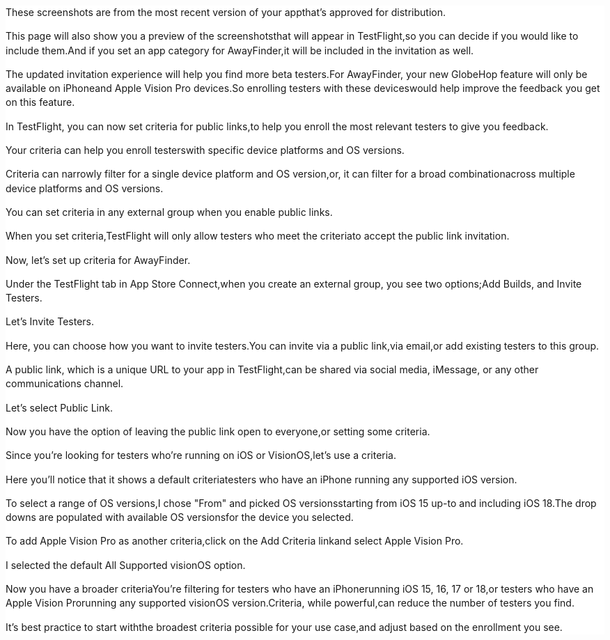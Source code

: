 These screenshots are from the most recent version of your appthat’s approved for distribution.

This page will also show you a preview of the screenshotsthat will appear in TestFlight,so you can decide if you would like to include them.And if you set an app category for AwayFinder,it will be included in the invitation as well.

The updated invitation experience will help you find more beta testers.For AwayFinder, your new GlobeHop feature will only be available on iPhoneand Apple Vision Pro devices.So enrolling testers with these deviceswould help improve the feedback you get on this feature.

In TestFlight, you can now set criteria for public links,to help you enroll the most relevant testers to give you feedback.

Your criteria can help you enroll testerswith specific device platforms and OS versions.

Criteria can narrowly filter for a single device platform and OS version,or, it can filter for a broad combinationacross multiple device platforms and OS versions.

You can set criteria in any external group when you enable public links.

When you set criteria,TestFlight will only allow testers who meet the criteriato accept the public link invitation.

Now, let’s set up criteria for AwayFinder.

Under the TestFlight tab in App Store Connect,when you create an external group, you see two options;Add Builds, and Invite Testers.

Let’s Invite Testers.

Here, you can choose how you want to invite testers.You can invite via a public link,via email,or add existing testers to this group.

A public link, which is a unique URL to your app in TestFlight,can be shared via social media, iMessage, or any other communications channel.

Let’s select Public Link.

Now you have the option of leaving the public link open to everyone,or setting some criteria.

Since you’re looking for testers who’re running on iOS or VisionOS,let’s use a criteria.

Here you’ll notice that it shows a default criteriatesters who have an iPhone running any supported iOS version.

To select a range of OS versions,I chose "From" and picked OS versionsstarting from iOS 15 up-to and including iOS 18.The drop downs are populated with available OS versionsfor the device you selected.

To add Apple Vision Pro as another criteria,click on the Add Criteria linkand select Apple Vision Pro.

I selected the default All Supported visionOS option.

Now you have a broader criteriaYou’re filtering for testers who have an iPhonerunning iOS 15, 16, 17 or 18,or testers who have an Apple Vision Prorunning any supported visionOS version.Criteria, while powerful,can reduce the number of testers you find.

It’s best practice to start withthe broadest criteria possible for your use case,and adjust based on the enrollment you see.
